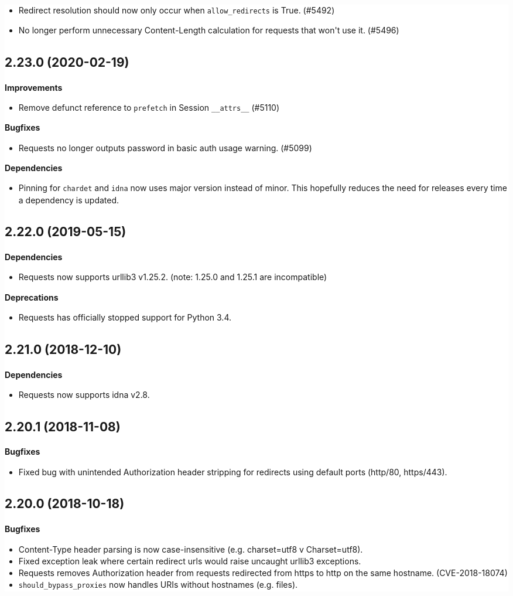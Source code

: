 - Redirect resolution should now only occur when
  `allow_redirects` is True. (#5492)

- No longer perform unnecessary Content-Length calculation for
  requests that won't use it. (#5496)

2.23.0 (2020-02-19)
-------------------

**Improvements**

- Remove defunct reference to `prefetch` in Session `__attrs__` (#5110)

**Bugfixes**

- Requests no longer outputs password in basic auth usage warning. (#5099)

**Dependencies**

- Pinning for `chardet` and `idna` now uses major version instead of minor.
  This hopefully reduces the need for releases every time a dependency is updated.

2.22.0 (2019-05-15)
-------------------

**Dependencies**

- Requests now supports urllib3 v1.25.2.
  (note: 1.25.0 and 1.25.1 are incompatible)

**Deprecations**

- Requests has officially stopped support for Python 3.4.

2.21.0 (2018-12-10)
-------------------

**Dependencies**

- Requests now supports idna v2.8.

2.20.1 (2018-11-08)
-------------------

**Bugfixes**

- Fixed bug with unintended Authorization header stripping for
  redirects using default ports (http/80, https/443).

2.20.0 (2018-10-18)
-------------------

**Bugfixes**

-   Content-Type header parsing is now case-insensitive (e.g.
    charset=utf8 v Charset=utf8).
-   Fixed exception leak where certain redirect urls would raise
    uncaught urllib3 exceptions.
-   Requests removes Authorization header from requests redirected
    from https to http on the same hostname. (CVE-2018-18074)
-   `should_bypass_proxies` now handles URIs without hostnames (e.g.
    files).
